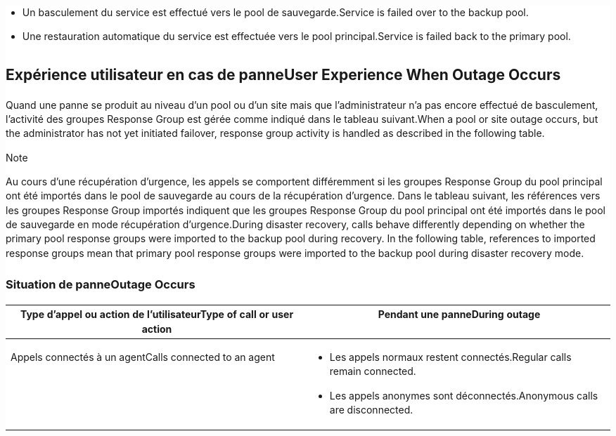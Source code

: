   - <span data-ttu-id="1f0dd-106">Un basculement du service est effectué vers le pool de sauvegarde.</span><span class="sxs-lookup"><span data-stu-id="1f0dd-106">Service is failed over to the backup pool.</span></span>

  - <span data-ttu-id="1f0dd-107">Une restauration automatique du service est effectuée vers le pool principal.</span><span class="sxs-lookup"><span data-stu-id="1f0dd-107">Service is failed back to the primary pool.</span></span>

<div>

## <a name="user-experience-when-outage-occurs"></a><span data-ttu-id="1f0dd-108">Expérience utilisateur en cas de panne</span><span class="sxs-lookup"><span data-stu-id="1f0dd-108">User Experience When Outage Occurs</span></span>

<span data-ttu-id="1f0dd-109">Quand une panne se produit au niveau d’un pool ou d’un site mais que l’administrateur n’a pas encore effectué de basculement, l’activité des groupes Response Group est gérée comme indiqué dans le tableau suivant.</span><span class="sxs-lookup"><span data-stu-id="1f0dd-109">When a pool or site outage occurs, but the administrator has not yet initiated failover, response group activity is handled as described in the following table.</span></span>

<div>


> [!NOTE]  
> <span data-ttu-id="1f0dd-p101">Au cours d’une récupération d’urgence, les appels se comportent différemment si les groupes Response Group du pool principal ont été importés dans le pool de sauvegarde au cours de la récupération d’urgence. Dans le tableau suivant, les références vers les groupes Response Group importés indiquent que les groupes Response Group du pool principal ont été importés dans le pool de sauvegarde en mode récupération d’urgence.</span><span class="sxs-lookup"><span data-stu-id="1f0dd-p101">During disaster recovery, calls behave differently depending on whether the primary pool response groups were imported to the backup pool during recovery. In the following table, references to imported response groups mean that primary pool response groups were imported to the backup pool during disaster recovery mode.</span></span>



</div>

### <a name="outage-occurs"></a><span data-ttu-id="1f0dd-112">Situation de panne</span><span class="sxs-lookup"><span data-stu-id="1f0dd-112">Outage Occurs</span></span>

<table>
<colgroup>
<col style="width: 50%" />
<col style="width: 50%" />
</colgroup>
<thead>
<tr class="header">
<th><span data-ttu-id="1f0dd-113">Type d’appel ou action de l’utilisateur</span><span class="sxs-lookup"><span data-stu-id="1f0dd-113">Type of call or user action</span></span></th>
<th><span data-ttu-id="1f0dd-114">Pendant une panne</span><span class="sxs-lookup"><span data-stu-id="1f0dd-114">During outage</span></span></th>
</tr>
</thead>
<tbody>
<tr class="odd">
<td><p><span data-ttu-id="1f0dd-115">Appels connectés à un agent</span><span class="sxs-lookup"><span data-stu-id="1f0dd-115">Calls connected to an agent</span></span></p></td>
<td><ul>
<li><p><span data-ttu-id="1f0dd-116">Les appels normaux restent connectés.</span><span class="sxs-lookup"><span data-stu-id="1f0dd-116">Regular calls remain connected.</span></span></p></li>
<li><p><span data-ttu-id="1f0dd-117">Les appels anonymes sont déconnectés.</span><span class="sxs-lookup"><span data-stu-id="1f0dd-117">Anonymous calls are disconnected.</span></span></p></li>
</ul></td>
</tr>